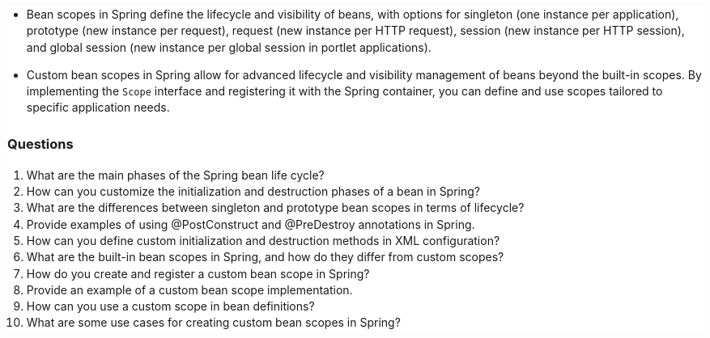 - Bean scopes in Spring define the lifecycle and visibility of beans, with options for singleton (one instance per application), prototype (new instance per request), request (new instance per HTTP request), session (new instance per HTTP session), and global session (new instance per global session in portlet applications).

- Custom bean scopes in Spring allow for advanced lifecycle and visibility management of beans beyond the built-in scopes. By implementing the `Scope` interface and registering it with the Spring container, you can define and use scopes tailored to specific application needs.

### Questions

1. What are the main phases of the Spring bean life cycle?
2. How can you customize the initialization and destruction phases of a bean in Spring?
3. What are the differences between singleton and prototype bean scopes in terms of lifecycle?
4. Provide examples of using @PostConstruct and @PreDestroy annotations in Spring.
5. How can you define custom initialization and destruction methods in XML configuration?
6. What are the built-in bean scopes in Spring, and how do they differ from custom scopes?
7. How do you create and register a custom bean scope in Spring?
8. Provide an example of a custom bean scope implementation.
9. How can you use a custom scope in bean definitions?
10. What are some use cases for creating custom bean scopes in Spring?
